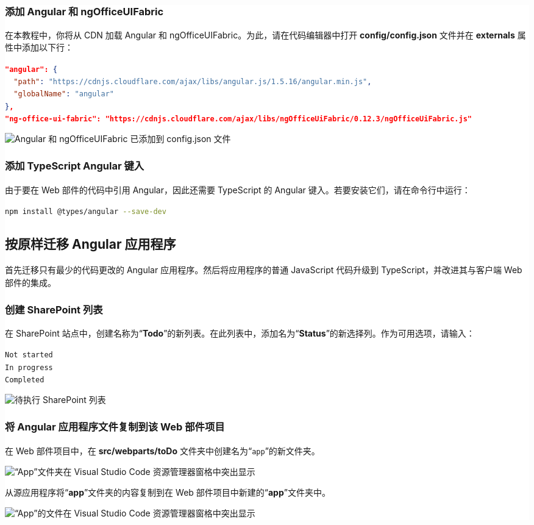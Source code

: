 ### <a name="add-angular-and-ngofficeuifabric"></a>添加 Angular 和 ngOfficeUIFabric

在本教程中，你将从 CDN 加载 Angular 和 ngOfficeUIFabric。为此，请在代码编辑器中打开 **config/config.json** 文件并在 **externals** 属性中添加以下行：

```json
"angular": {
  "path": "https://cdnjs.cloudflare.com/ajax/libs/angular.js/1.5.16/angular.min.js",
  "globalName": "angular"
},
"ng-office-ui-fabric": "https://cdnjs.cloudflare.com/ajax/libs/ngOfficeUiFabric/0.12.3/ngOfficeUiFabric.js"
```

![Angular 和 ngOfficeUIFabric 已添加到 config.json 文件](../../../../images/ng-migration-angular-ngofficeuifabric-config.png)

### <a name="add-angular-typings-for-typescript"></a>添加 TypeScript Angular 键入

由于要在 Web 部件的代码中引用 Angular，因此还需要 TypeScript 的 Angular 键入。若要安装它们，请在命令行中运行：

```sh
npm install @types/angular --save-dev
```

## <a name="migrate-the-angular-application-as-is"></a>按原样迁移 Angular 应用程序

首先迁移只有最少的代码更改的 Angular 应用程序。然后将应用程序的普通 JavaScript 代码升级到 TypeScript，并改进其与客户端 Web 部件的集成。

### <a name="create-sharepoint-list"></a>创建 SharePoint 列表

在 SharePoint 站点中，创建名称为“**Todo**”的新列表。在此列表中，添加名为“**Status**”的新选择列。作为可用选项，请输入：

```
Not started
In progress
Completed
```

![待执行 SharePoint 列表](../../../../images/ng-migration-todo-list.png)

### <a name="copy-angular-application-files-to-the-web-part-project"></a>将 Angular 应用程序文件复制到该 Web 部件项目

在 Web 部件项目中，在 **src/webparts/toDo** 文件夹中创建名为“`app`”的新文件夹。

![“App”文件夹在 Visual Studio Code 资源管理器窗格中突出显示](../../../../images/ng-migration-app-folder-visual-studio-code.png)

从源应用程序将“**app**”文件夹的内容复制到在 Web 部件项目中新建的“**app**”文件夹中。

![“App”的文件在 Visual Studio Code 资源管理器窗格中突出显示](../../../../images/ng-migration-app-files-visual-studio-code.png)
